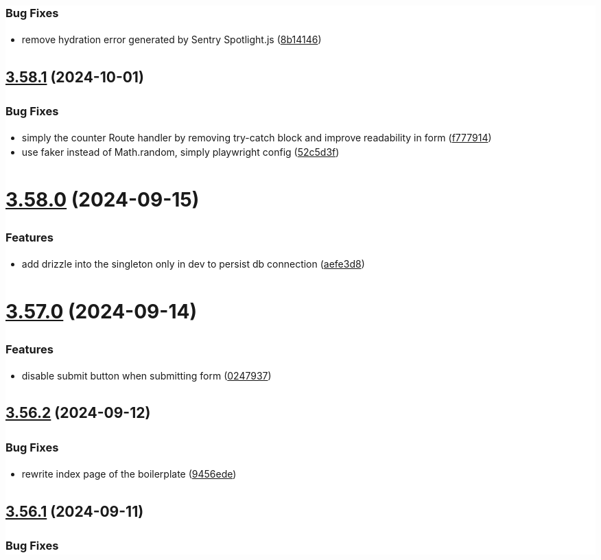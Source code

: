 
### Bug Fixes

* remove hydration error generated by Sentry Spotlight.js ([8b14146](https://github.com/ixartz/Next-js-Boilerplate/commit/8b14146bf6fe0eb288c2bcb8b701ca38b5dcec24))

## [3.58.1](https://github.com/ixartz/Next-js-Boilerplate/compare/v3.58.0...v3.58.1) (2024-10-01)


### Bug Fixes

* simply the counter Route handler by removing try-catch block and improve readability in form ([f777914](https://github.com/ixartz/Next-js-Boilerplate/commit/f7779146e954a86c311577c24e2e80a846c36d46))
* use faker instead of Math.random, simply playwright config ([52c5d3f](https://github.com/ixartz/Next-js-Boilerplate/commit/52c5d3f3447ea26b730a284d2770bbf065caa058))

# [3.58.0](https://github.com/ixartz/Next-js-Boilerplate/compare/v3.57.0...v3.58.0) (2024-09-15)


### Features

* add drizzle into the singleton only in dev to persist db connection ([aefe3d8](https://github.com/ixartz/Next-js-Boilerplate/commit/aefe3d838ede52a606869631257aa21a3e88a299))

# [3.57.0](https://github.com/ixartz/Next-js-Boilerplate/compare/v3.56.2...v3.57.0) (2024-09-14)


### Features

* disable submit button when submitting form ([0247937](https://github.com/ixartz/Next-js-Boilerplate/commit/02479379326ff3b5b16f016de3241efcc5a49fd5))

## [3.56.2](https://github.com/ixartz/Next-js-Boilerplate/compare/v3.56.1...v3.56.2) (2024-09-12)


### Bug Fixes

* rewrite index page of the boilerplate ([9456ede](https://github.com/ixartz/Next-js-Boilerplate/commit/9456ede93122e2230f6cd17114ac9893578e242d))

## [3.56.1](https://github.com/ixartz/Next-js-Boilerplate/compare/v3.56.0...v3.56.1) (2024-09-11)


### Bug Fixes
